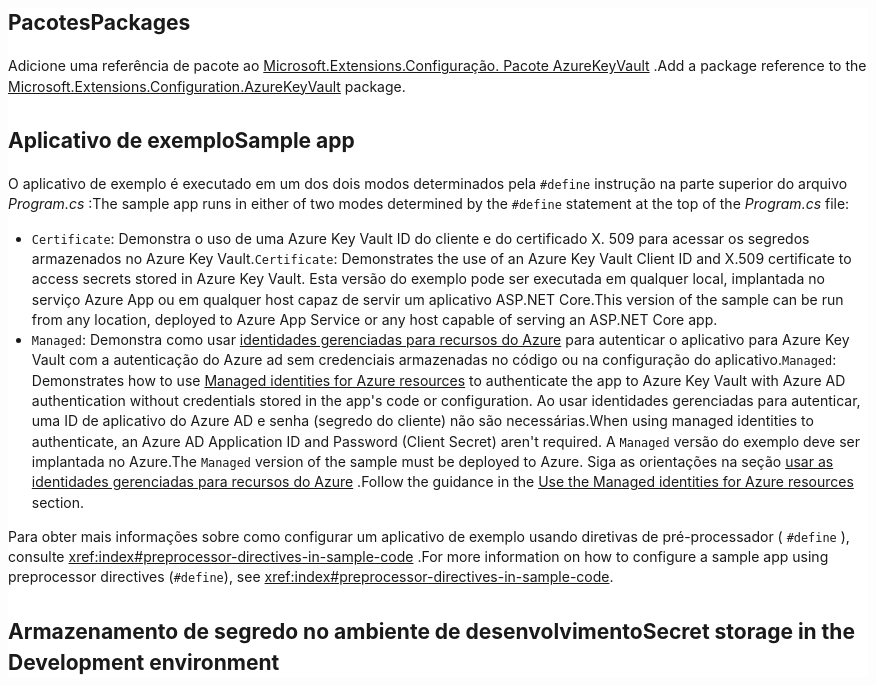 ## <a name="packages"></a><span data-ttu-id="1b09c-306">Pacotes</span><span class="sxs-lookup"><span data-stu-id="1b09c-306">Packages</span></span>

<span data-ttu-id="1b09c-307">Adicione uma referência de pacote ao [Microsoft.Extensions.Configuração. Pacote AzureKeyVault](https://www.nuget.org/packages/Microsoft.Extensions.Configuration.AzureKeyVault/) .</span><span class="sxs-lookup"><span data-stu-id="1b09c-307">Add a package reference to the [Microsoft.Extensions.Configuration.AzureKeyVault](https://www.nuget.org/packages/Microsoft.Extensions.Configuration.AzureKeyVault/) package.</span></span>

## <a name="sample-app"></a><span data-ttu-id="1b09c-308">Aplicativo de exemplo</span><span class="sxs-lookup"><span data-stu-id="1b09c-308">Sample app</span></span>

<span data-ttu-id="1b09c-309">O aplicativo de exemplo é executado em um dos dois modos determinados pela `#define` instrução na parte superior do arquivo *Program.cs* :</span><span class="sxs-lookup"><span data-stu-id="1b09c-309">The sample app runs in either of two modes determined by the `#define` statement at the top of the *Program.cs* file:</span></span>

* <span data-ttu-id="1b09c-310">`Certificate`: Demonstra o uso de uma Azure Key Vault ID do cliente e do certificado X. 509 para acessar os segredos armazenados no Azure Key Vault.</span><span class="sxs-lookup"><span data-stu-id="1b09c-310">`Certificate`: Demonstrates the use of an Azure Key Vault Client ID and X.509 certificate to access secrets stored in Azure Key Vault.</span></span> <span data-ttu-id="1b09c-311">Esta versão do exemplo pode ser executada em qualquer local, implantada no serviço Azure App ou em qualquer host capaz de servir um aplicativo ASP.NET Core.</span><span class="sxs-lookup"><span data-stu-id="1b09c-311">This version of the sample can be run from any location, deployed to Azure App Service or any host capable of serving an ASP.NET Core app.</span></span>
* <span data-ttu-id="1b09c-312">`Managed`: Demonstra como usar [identidades gerenciadas para recursos do Azure](/azure/active-directory/managed-identities-azure-resources/overview) para autenticar o aplicativo para Azure Key Vault com a autenticação do Azure ad sem credenciais armazenadas no código ou na configuração do aplicativo.</span><span class="sxs-lookup"><span data-stu-id="1b09c-312">`Managed`: Demonstrates how to use [Managed identities for Azure resources](/azure/active-directory/managed-identities-azure-resources/overview) to authenticate the app to Azure Key Vault with Azure AD authentication without credentials stored in the app's code or configuration.</span></span> <span data-ttu-id="1b09c-313">Ao usar identidades gerenciadas para autenticar, uma ID de aplicativo do Azure AD e senha (segredo do cliente) não são necessárias.</span><span class="sxs-lookup"><span data-stu-id="1b09c-313">When using managed identities to authenticate, an Azure AD Application ID and Password (Client Secret) aren't required.</span></span> <span data-ttu-id="1b09c-314">A `Managed` versão do exemplo deve ser implantada no Azure.</span><span class="sxs-lookup"><span data-stu-id="1b09c-314">The `Managed` version of the sample must be deployed to Azure.</span></span> <span data-ttu-id="1b09c-315">Siga as orientações na seção [usar as identidades gerenciadas para recursos do Azure](#use-managed-identities-for-azure-resources) .</span><span class="sxs-lookup"><span data-stu-id="1b09c-315">Follow the guidance in the [Use the Managed identities for Azure resources](#use-managed-identities-for-azure-resources) section.</span></span>

<span data-ttu-id="1b09c-316">Para obter mais informações sobre como configurar um aplicativo de exemplo usando diretivas de pré-processador ( `#define` ), consulte <xref:index#preprocessor-directives-in-sample-code> .</span><span class="sxs-lookup"><span data-stu-id="1b09c-316">For more information on how to configure a sample app using preprocessor directives (`#define`), see <xref:index#preprocessor-directives-in-sample-code>.</span></span>

## <a name="secret-storage-in-the-development-environment"></a><span data-ttu-id="1b09c-317">Armazenamento de segredo no ambiente de desenvolvimento</span><span class="sxs-lookup"><span data-stu-id="1b09c-317">Secret storage in the Development environment</span></span>
